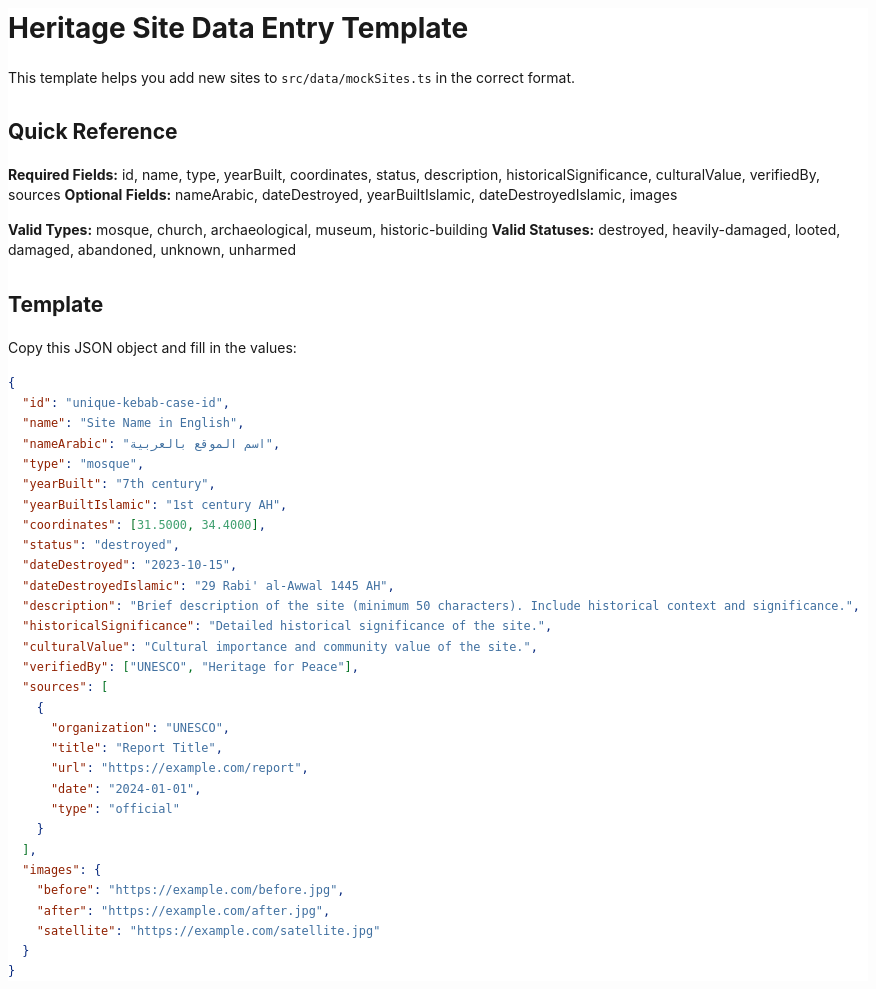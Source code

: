# Heritage Site Data Entry Template

This template helps you add new sites to `src/data/mockSites.ts` in the correct format.

## Quick Reference

**Required Fields:** id, name, type, yearBuilt, coordinates, status, description, historicalSignificance, culturalValue, verifiedBy, sources
**Optional Fields:** nameArabic, dateDestroyed, yearBuiltIslamic, dateDestroyedIslamic, images

**Valid Types:** mosque, church, archaeological, museum, historic-building
**Valid Statuses:** destroyed, heavily-damaged, looted, damaged, abandoned, unknown, unharmed

## Template

Copy this JSON object and fill in the values:

```json
{
  "id": "unique-kebab-case-id",
  "name": "Site Name in English",
  "nameArabic": "اسم الموقع بالعربية",
  "type": "mosque",
  "yearBuilt": "7th century",
  "yearBuiltIslamic": "1st century AH",
  "coordinates": [31.5000, 34.4000],
  "status": "destroyed",
  "dateDestroyed": "2023-10-15",
  "dateDestroyedIslamic": "29 Rabi' al-Awwal 1445 AH",
  "description": "Brief description of the site (minimum 50 characters). Include historical context and significance.",
  "historicalSignificance": "Detailed historical significance of the site.",
  "culturalValue": "Cultural importance and community value of the site.",
  "verifiedBy": ["UNESCO", "Heritage for Peace"],
  "sources": [
    {
      "organization": "UNESCO",
      "title": "Report Title",
      "url": "https://example.com/report",
      "date": "2024-01-01",
      "type": "official"
    }
  ],
  "images": {
    "before": "https://example.com/before.jpg",
    "after": "https://example.com/after.jpg",
    "satellite": "https://example.com/satellite.jpg"
  }
}
```

